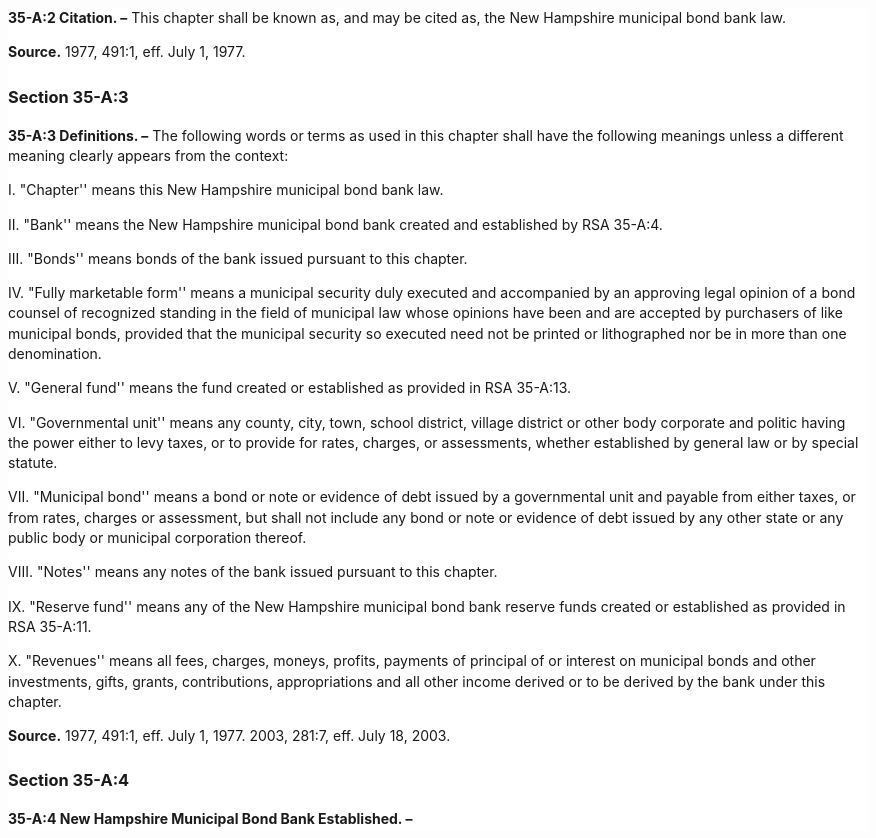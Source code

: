  **35-A:2 Citation. –** This chapter shall be known as, and may be
cited as, the New Hampshire municipal bond bank law.

**Source.** 1977, 491:1, eff. July 1, 1977.

### Section 35-A:3

 **35-A:3 Definitions. –** The following words or terms as used in
this chapter shall have the following meanings unless a different
meaning clearly appears from the context:
                                             
 I. "Chapter'' means this New Hampshire municipal bond bank law.
                                             
 II. "Bank'' means the New Hampshire municipal bond bank created and
established by RSA 35-A:4.
                                             
 III. "Bonds'' means bonds of the bank issued pursuant to this
chapter.
                                             
 IV. "Fully marketable form'' means a municipal security duly
executed and accompanied by an approving legal opinion of a bond counsel
of recognized standing in the field of municipal law whose opinions have
been and are accepted by purchasers of like municipal bonds, provided
that the municipal security so executed need not be printed or
lithographed nor be in more than one denomination.
                                             
 V. "General fund'' means the fund created or established as provided
in RSA 35-A:13.
                                             
 VI. "Governmental unit'' means any county, city, town, school
district, village district or other body corporate and politic having
the power either to levy taxes, or to provide for rates, charges, or
assessments, whether established by general law or by special statute.
                                             
 VII. "Municipal bond'' means a bond or note or evidence of debt
issued by a governmental unit and payable from either taxes, or from
rates, charges or assessment, but shall not include any bond or note or
evidence of debt issued by any other state or any public body or
municipal corporation thereof.
                                             
 VIII. "Notes'' means any notes of the bank issued pursuant to this
chapter.
                                             
 IX. "Reserve fund'' means any of the New Hampshire municipal bond
bank reserve funds created or established as provided in RSA 35-A:11.
                                             
 X. "Revenues'' means all fees, charges, moneys, profits, payments of
principal of or interest on municipal bonds and other investments,
gifts, grants, contributions, appropriations and all other income
derived or to be derived by the bank under this chapter.

**Source.** 1977, 491:1, eff. July 1, 1977. 2003, 281:7, eff. July 18,
2003.

### Section 35-A:4

 **35-A:4 New Hampshire Municipal Bond Bank Established. –**
                                             